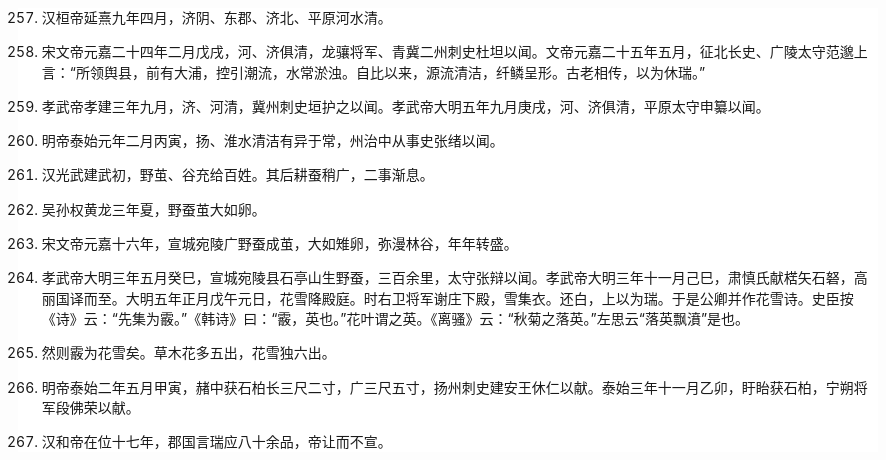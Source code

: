 257. <span id="符瑞下-257"></span>
汉桓帝延熹九年四月，济阴、东郡、济北、平原河水清。

258. <span id="符瑞下-258"></span>
宋文帝元嘉二十四年二月戊戌，河、济俱清，龙骧将军、青冀二州刺史杜坦以闻。文帝元嘉二十五年五月，征北长史、广陵太守范邈上言：“所领舆县，前有大浦，控引潮流，水常淤浊。自比以来，源流清洁，纤鳞呈形。古老相传，以为休瑞。”

259. <span id="符瑞下-259"></span>
孝武帝孝建三年九月，济、河清，冀州刺史垣护之以闻。孝武帝大明五年九月庚戌，河、济俱清，平原太守申纂以闻。

260. <span id="符瑞下-260"></span>
明帝泰始元年二月丙寅，扬、淮水清洁有异于常，州治中从事史张绪以闻。

261. <span id="符瑞下-261"></span>
汉光武建武初，野茧、谷充给百姓。其后耕蚕稍广，二事渐息。

262. <span id="符瑞下-262"></span>
吴孙权黄龙三年夏，野蚕茧大如卵。

263. <span id="符瑞下-263"></span>
宋文帝元嘉十六年，宣城宛陵广野蚕成茧，大如雉卵，弥漫林谷，年年转盛。

264. <span id="符瑞下-264"></span>
孝武帝大明三年五月癸巳，宣城宛陵县石亭山生野蚕，三百余里，太守张辩以闻。孝武帝大明三年十一月己巳，肃慎氏献楛矢石砮，高丽国译而至。大明五年正月戊午元日，花雪降殿庭。时右卫将军谢庄下殿，雪集衣。还白，上以为瑞。于是公卿并作花雪诗。史臣按《诗》云：“先集为霰。”《韩诗》曰：“霰，英也。”花叶谓之英。《离骚》云：“秋菊之落英。”左思云“落英飘濆”是也。

265. <span id="符瑞下-265"></span>
然则霰为花雪矣。草木花多五出，花雪独六出。

266. <span id="符瑞下-266"></span>
明帝泰始二年五月甲寅，赭中获石柏长三尺二寸，广三尺五寸，扬州刺史建安王休仁以献。泰始三年十一月乙卯，盱眙获石柏，宁朔将军段佛荣以献。

267. <span id="符瑞下-267"></span>
汉和帝在位十七年，郡国言瑞应八十余品，帝让而不宣。
